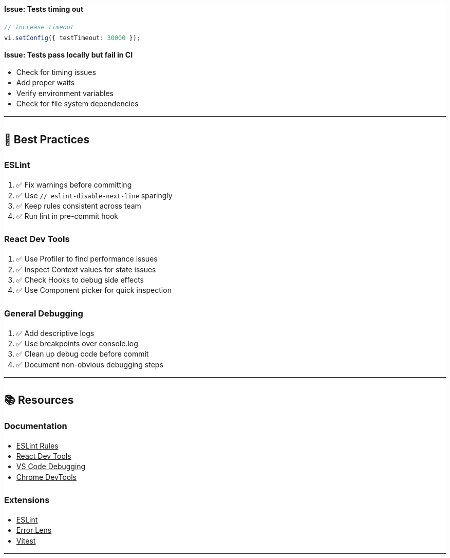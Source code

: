 **Issue: Tests timing out**
```typescript
// Increase timeout
vi.setConfig({ testTimeout: 30000 });
```

**Issue: Tests pass locally but fail in CI**
- Check for timing issues
- Add proper waits
- Verify environment variables
- Check for file system dependencies

---

## 🎯 Best Practices

### ESLint

1. ✅ Fix warnings before committing
2. ✅ Use `// eslint-disable-next-line` sparingly
3. ✅ Keep rules consistent across team
4. ✅ Run lint in pre-commit hook

### React Dev Tools

1. ✅ Use Profiler to find performance issues
2. ✅ Inspect Context values for state issues
3. ✅ Check Hooks to debug side effects
4. ✅ Use Component picker for quick inspection

### General Debugging

1. ✅ Add descriptive logs
2. ✅ Use breakpoints over console.log
3. ✅ Clean up debug code before commit
4. ✅ Document non-obvious debugging steps

---

## 📚 Resources

### Documentation
- [ESLint Rules](https://eslint.org/docs/rules/)
- [React Dev Tools](https://react.dev/learn/react-developer-tools)
- [VS Code Debugging](https://code.visualstudio.com/docs/editor/debugging)
- [Chrome DevTools](https://developer.chrome.com/docs/devtools/)

### Extensions
- [ESLint](https://marketplace.visualstudio.com/items?itemName=dbaeumer.vscode-eslint)
- [Error Lens](https://marketplace.visualstudio.com/items?itemName=usernamehw.errorlens)
- [Vitest](https://marketplace.visualstudio.com/items?itemName=ZixuanChen.vitest-explorer)

---